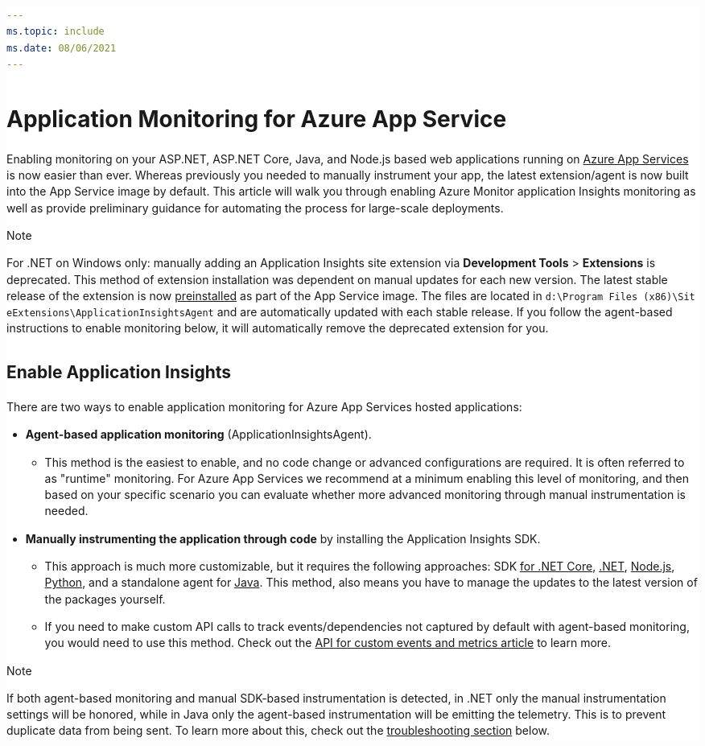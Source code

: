 ```yaml
---
ms.topic: include
ms.date: 08/06/2021
---
```


# Application Monitoring for Azure App Service

Enabling monitoring on your ASP.NET, ASP.NET Core, Java, and Node.js based web applications running on [Azure App Services](../../app-service/index.yml) is now easier than ever. Whereas previously you needed to manually instrument your app, the latest extension/agent is now built into the App Service image by default. This article will walk you through enabling Azure Monitor application Insights monitoring as well as provide preliminary guidance for automating the process for large-scale deployments.

> [!NOTE]
> For .NET on Windows only: manually adding an Application Insights site extension via **Development Tools** > **Extensions** is deprecated. This method of extension installation was dependent on manual updates for each new version. The latest stable release of the extension is now  [preinstalled](https://github.com/projectkudu/kudu/wiki/Azure-Site-Extensions) as part of the App Service image. The files are located in `d:\Program Files (x86)\SiteExtensions\ApplicationInsightsAgent` and are automatically updated with each stable release. If you follow the agent-based instructions to enable monitoring below, it will automatically remove the deprecated extension for you.

## Enable Application Insights

There are two ways to enable application monitoring for Azure App Services hosted applications:

* **Agent-based application monitoring** (ApplicationInsightsAgent).  
    * This method is the easiest to enable, and no code change or advanced configurations are required. It is often referred to as "runtime" monitoring. For Azure App Services we recommend at a minimum enabling this level of monitoring, and then based on your specific scenario you can evaluate whether more advanced monitoring through manual instrumentation is needed.

* **Manually instrumenting the application through code** by installing the Application Insights SDK.

    * This approach is much more customizable, but it requires the following approaches: SDK [for .NET Core](./asp-net-core.md), [.NET](./asp-net.md), [Node.js](./nodejs.md), [Python](./opencensus-python.md), and a standalone agent for [Java](./java-in-process-agent.md). This method, also means you have to manage the updates to the latest version of the packages yourself.

    * If you need to make custom API calls to track events/dependencies not captured by default with agent-based monitoring, you would need to use this method. Check out the [API for custom events and metrics article](./api-custom-events-metrics.md) to learn more. 

> [!NOTE]
> If both agent-based monitoring and manual SDK-based instrumentation is detected, in .NET only the manual instrumentation settings will be honored, while in Java only the agent-based instrumentation will be emitting the telemetry. This is to prevent duplicate data from being sent. To learn more about this, check out the [troubleshooting section](#troubleshooting) below.
